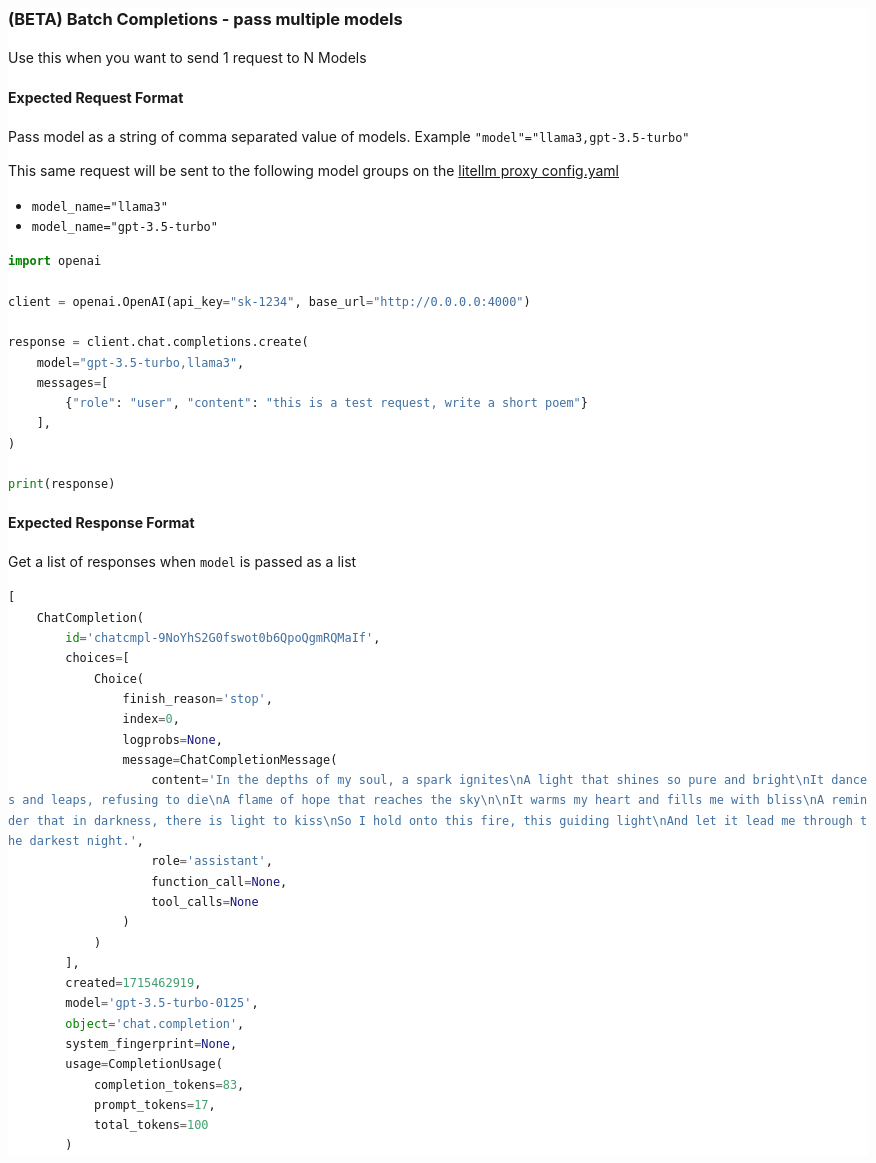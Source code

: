 ### (BETA) Batch Completions - pass multiple models

Use this when you want to send 1 request to N Models

#### Expected Request Format

Pass model as a string of comma separated value of models. Example `"model"="llama3,gpt-3.5-turbo"`

This same request will be sent to the following model groups on the [litellm proxy config.yaml](https://docs.litellm.ai/docs/proxy/configs)
- `model_name="llama3"`
- `model_name="gpt-3.5-turbo"` 

<Tabs>

<TabItem value="openai-py" label="OpenAI Python SDK">


```python
import openai

client = openai.OpenAI(api_key="sk-1234", base_url="http://0.0.0.0:4000")

response = client.chat.completions.create(
    model="gpt-3.5-turbo,llama3",
    messages=[
        {"role": "user", "content": "this is a test request, write a short poem"}
    ],
)

print(response)
```



#### Expected Response Format

Get a list of responses when `model` is passed as a list

```python
[
    ChatCompletion(
        id='chatcmpl-9NoYhS2G0fswot0b6QpoQgmRQMaIf',
        choices=[
            Choice(
                finish_reason='stop',
                index=0,
                logprobs=None,
                message=ChatCompletionMessage(
                    content='In the depths of my soul, a spark ignites\nA light that shines so pure and bright\nIt dances and leaps, refusing to die\nA flame of hope that reaches the sky\n\nIt warms my heart and fills me with bliss\nA reminder that in darkness, there is light to kiss\nSo I hold onto this fire, this guiding light\nAnd let it lead me through the darkest night.',
                    role='assistant',
                    function_call=None,
                    tool_calls=None
                )
            )
        ],
        created=1715462919,
        model='gpt-3.5-turbo-0125',
        object='chat.completion',
        system_fingerprint=None,
        usage=CompletionUsage(
            completion_tokens=83,
            prompt_tokens=17,
            total_tokens=100
        )
```